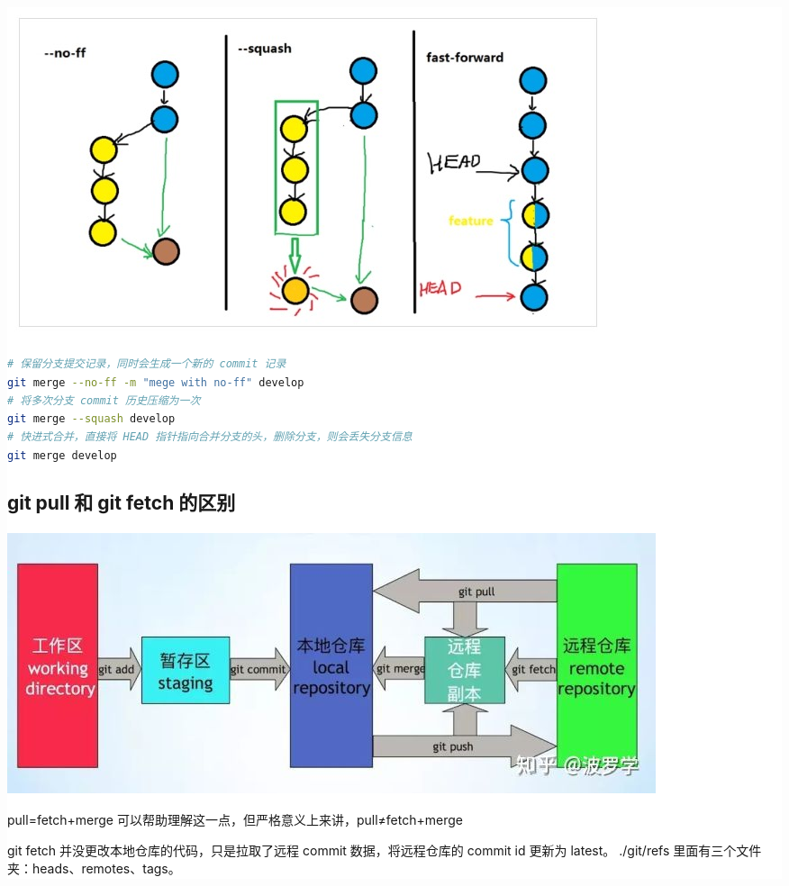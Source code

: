 ![git-merge](media/git-merge.jpg)

```bash
# 保留分支提交记录，同时会生成一个新的 commit 记录
git merge --no-ff -m "mege with no-ff" develop
# 将多次分支 commit 历史压缩为一次
git merge --squash develop
# 快进式合并，直接将 HEAD 指针指向合并分支的头，删除分支，则会丢失分支信息
git merge develop
```

## git pull 和 git fetch 的区别

![git-workspace](media/git-workspace.jpg)

pull=fetch+merge 可以帮助理解这一点，但严格意义上来讲，pull≠fetch+merge

git fetch 并没更改本地仓库的代码，只是拉取了远程 commit 数据，将远程仓库的 commit id 更新为 latest。
./git/refs 里面有三个文件夹：heads、remotes、tags。
